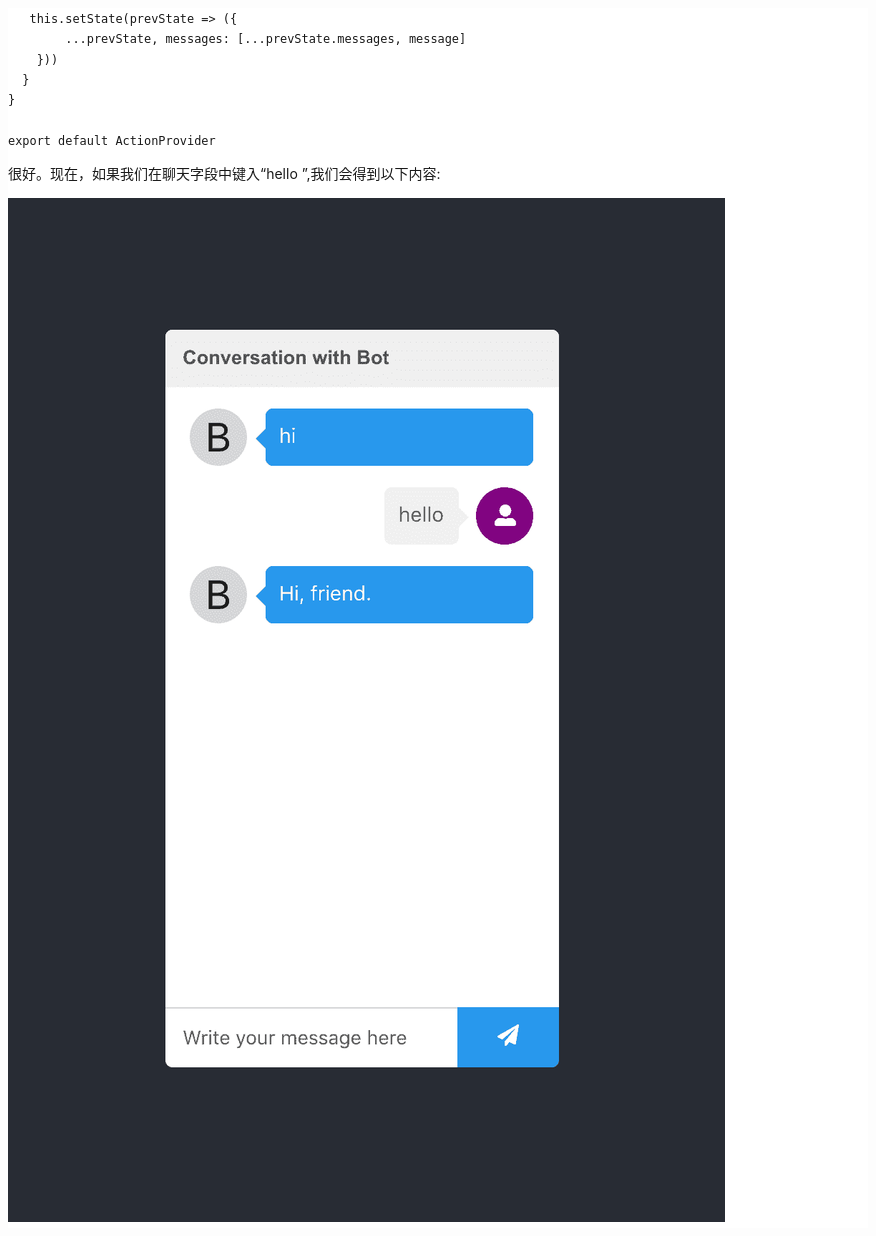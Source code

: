 ```
   this.setState(prevState => ({
    	...prevState, messages: [...prevState.messages, message]
    }))
  }
}

export default ActionProvider
```

很好。现在，如果我们在聊天字段中键入“hello ”,我们会得到以下内容:

![Screenshot-2020-06-10-at-16.39.48](img/efa4361428852295b10c089f90251425.png)

